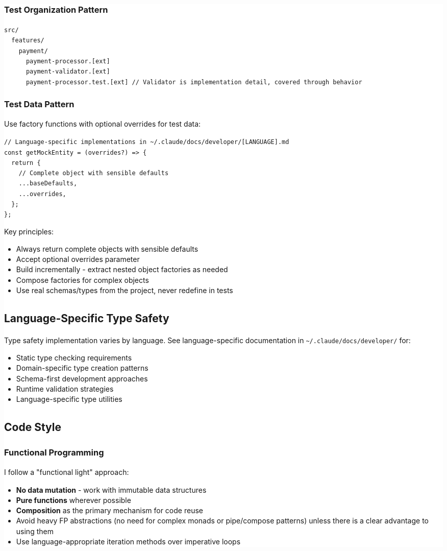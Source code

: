 ### Test Organization Pattern

```
src/
  features/
    payment/
      payment-processor.[ext]
      payment-validator.[ext]
      payment-processor.test.[ext] // Validator is implementation detail, covered through behavior
```

### Test Data Pattern

Use factory functions with optional overrides for test data:

```
// Language-specific implementations in ~/.claude/docs/developer/[LANGUAGE].md
const getMockEntity = (overrides?) => {
  return {
    // Complete object with sensible defaults
    ...baseDefaults,
    ...overrides,
  };
};
```

Key principles:

- Always return complete objects with sensible defaults
- Accept optional overrides parameter
- Build incrementally - extract nested object factories as needed
- Compose factories for complex objects
- Use real schemas/types from the project, never redefine in tests

## Language-Specific Type Safety

Type safety implementation varies by language. See language-specific documentation in `~/.claude/docs/developer/` for:

- Static type checking requirements
- Domain-specific type creation patterns
- Schema-first development approaches
- Runtime validation strategies
- Language-specific type utilities

## Code Style

### Functional Programming

I follow a "functional light" approach:

- **No data mutation** - work with immutable data structures
- **Pure functions** wherever possible
- **Composition** as the primary mechanism for code reuse
- Avoid heavy FP abstractions (no need for complex monads or pipe/compose patterns) unless there is a clear advantage to using them
- Use language-appropriate iteration methods over imperative loops
